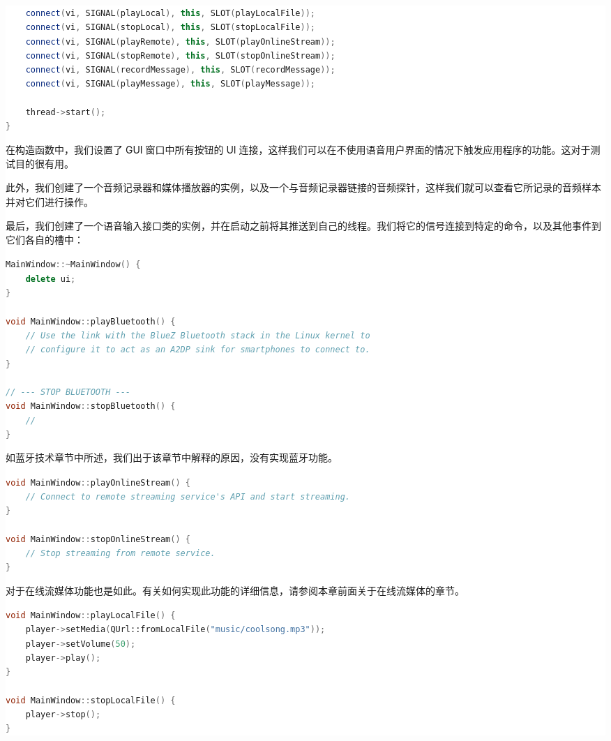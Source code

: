 ```cpp
    connect(vi, SIGNAL(playLocal), this, SLOT(playLocalFile)); 
    connect(vi, SIGNAL(stopLocal), this, SLOT(stopLocalFile)); 
    connect(vi, SIGNAL(playRemote), this, SLOT(playOnlineStream)); 
    connect(vi, SIGNAL(stopRemote), this, SLOT(stopOnlineStream)); 
    connect(vi, SIGNAL(recordMessage), this, SLOT(recordMessage)); 
    connect(vi, SIGNAL(playMessage), this, SLOT(playMessage)); 

    thread->start(); 
} 
```

在构造函数中，我们设置了 GUI 窗口中所有按钮的 UI 连接，这样我们可以在不使用语音用户界面的情况下触发应用程序的功能。这对于测试目的很有用。

此外，我们创建了一个音频记录器和媒体播放器的实例，以及一个与音频记录器链接的音频探针，这样我们就可以查看它所记录的音频样本并对它们进行操作。

最后，我们创建了一个语音输入接口类的实例，并在启动之前将其推送到自己的线程。我们将它的信号连接到特定的命令，以及其他事件到它们各自的槽中：

```cpp
MainWindow::~MainWindow() { 
    delete ui; 
} 

void MainWindow::playBluetooth() { 
    // Use the link with the BlueZ Bluetooth stack in the Linux kernel to 
    // configure it to act as an A2DP sink for smartphones to connect to. 
} 

// --- STOP BLUETOOTH --- 
void MainWindow::stopBluetooth() { 
    // 
} 
```

如蓝牙技术章节中所述，我们出于该章节中解释的原因，没有实现蓝牙功能。

```cpp
void MainWindow::playOnlineStream() { 
    // Connect to remote streaming service's API and start streaming. 
} 

void MainWindow::stopOnlineStream() { 
    // Stop streaming from remote service. 
} 
```

对于在线流媒体功能也是如此。有关如何实现此功能的详细信息，请参阅本章前面关于在线流媒体的章节。

```cpp
void MainWindow::playLocalFile() { 
    player->setMedia(QUrl::fromLocalFile("music/coolsong.mp3")); 
    player->setVolume(50); 
    player->play(); 
} 

void MainWindow::stopLocalFile() { 
    player->stop(); 
} 
```
